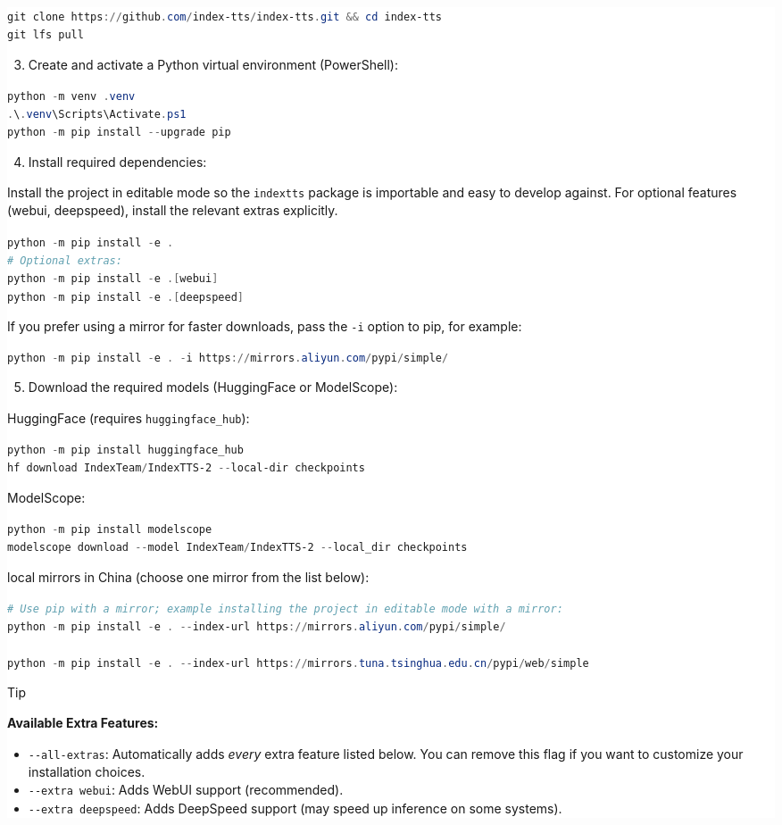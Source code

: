 ```powershell
git clone https://github.com/index-tts/index-tts.git && cd index-tts
git lfs pull
```

3. Create and activate a Python virtual environment (PowerShell):

```powershell
python -m venv .venv
.\.venv\Scripts\Activate.ps1
python -m pip install --upgrade pip
```

4. Install required dependencies:

Install the project in editable mode so the `indextts` package is importable
and easy to develop against. For optional features (webui, deepspeed), install
the relevant extras explicitly.

```powershell
python -m pip install -e .
# Optional extras:
python -m pip install -e .[webui]
python -m pip install -e .[deepspeed]
```

If you prefer using a mirror for faster downloads, pass the `-i` option to pip,
for example:

```powershell
python -m pip install -e . -i https://mirrors.aliyun.com/pypi/simple/
```

5. Download the required models (HuggingFace or ModelScope):

HuggingFace (requires `huggingface_hub`):

```powershell
python -m pip install huggingface_hub
hf download IndexTeam/IndexTTS-2 --local-dir checkpoints
```

ModelScope:

```powershell
python -m pip install modelscope
modelscope download --model IndexTeam/IndexTTS-2 --local_dir checkpoints
```
local mirrors in China (choose one mirror from the list below):

```powershell
# Use pip with a mirror; example installing the project in editable mode with a mirror:
python -m pip install -e . --index-url https://mirrors.aliyun.com/pypi/simple/

python -m pip install -e . --index-url https://mirrors.tuna.tsinghua.edu.cn/pypi/web/simple
```

> [!TIP]
> **Available Extra Features:**
> 
> - `--all-extras`: Automatically adds *every* extra feature listed below. You can
>   remove this flag if you want to customize your installation choices.
> - `--extra webui`: Adds WebUI support (recommended).
> - `--extra deepspeed`: Adds DeepSpeed support (may speed up inference on some
>   systems).
